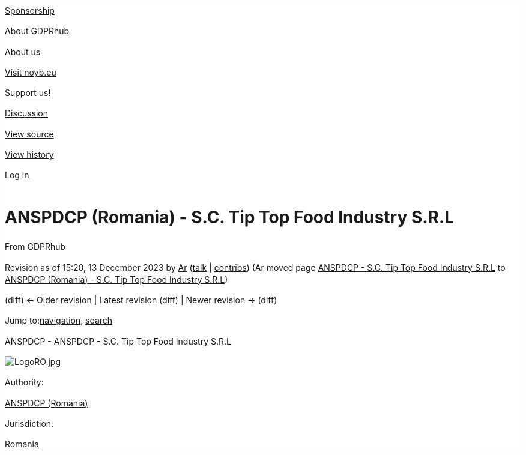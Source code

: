 [Sponsorship](/index.php?title=GDPRhub_Sponsorship)

[About GDPRhub](#)

[About us](/index.php?title=About_GDPRhub)

[Visit noyb.eu](https://www.noyb.eu)

[Support us!](https://www.noyb.eu/support)

[](# "Page tools")

[Discussion](/index.php?title=Talk:ANSPDCP_\(Romania\)_-_S.C._Tip_Top_Food_Industry_S.R.L&action=edit&redlink=1 "Discussion about the content page (page does not exist) [t]")

[View source](/index.php?title=ANSPDCP_\(Romania\)_-_S.C._Tip_Top_Food_Industry_S.R.L&action=edit "This page is protected.
You can view its source [e]")

[View history](/index.php?title=ANSPDCP_\(Romania\)_-_S.C._Tip_Top_Food_Industry_S.R.L&action=history "Past revisions of this page [h]")

[](# "You are not logged in.")

[Log in](/index.php?title=Special:UserLogin&returnto=ANSPDCP+%28Romania%29+-+S.C.+Tip+Top+Food+Industry+S.R.L&returntoquery=oldid%3D38622 "You are encouraged to log in; however, it is not mandatory [o]")

# ANSPDCP (Romania) - S.C. Tip Top Food Industry S.R.L

From GDPRhub

Revision as of 15:20, 13 December 2023 by [Ar](/index.php?title=User:Ar&action=edit&redlink=1 "User:Ar (page does not exist)") ([talk](/index.php?title=User_talk:Ar&action=edit&redlink=1 "User talk:Ar (page does not exist)") | [contribs](/index.php?title=Special:Contributions/Ar "Special:Contributions/Ar")) (Ar moved page [ANSPDCP - S.C. Tip Top Food Industry S.R.L](/index.php?title=ANSPDCP_-_S.C._Tip_Top_Food_Industry_S.R.L "ANSPDCP - S.C. Tip Top Food Industry S.R.L") to [ANSPDCP (Romania) - S.C. Tip Top Food Industry S.R.L](/index.php?title=ANSPDCP_\(Romania\)_-_S.C._Tip_Top_Food_Industry_S.R.L "ANSPDCP (Romania) - S.C. Tip Top Food Industry S.R.L"))

([diff](/index.php?title=ANSPDCP_\(Romania\)_-_S.C._Tip_Top_Food_Industry_S.R.L&diff=prev&oldid=38622 "ANSPDCP (Romania) - S.C. Tip Top Food Industry S.R.L")) [← Older revision](/index.php?title=ANSPDCP_\(Romania\)_-_S.C._Tip_Top_Food_Industry_S.R.L&direction=prev&oldid=38622 "ANSPDCP (Romania) - S.C. Tip Top Food Industry S.R.L") | Latest revision (diff) | Newer revision → (diff)

Jump to:[navigation](#mw-navigation), [search](#p-search)

ANSPDCP - ANSPDCP - S.C. Tip Top Food Industry S.R.L

[![LogoRO.jpg](/images/c/c2/LogoRO.jpg)](/index.php?title=File:LogoRO.jpg)

Authority:

[ANSPDCP (Romania)](/index.php?title=ANSPDCP_\(Romania\) "ANSPDCP (Romania)")

Jurisdiction:

[Romania](/index.php?title=Category:Romania "Category:Romania")
